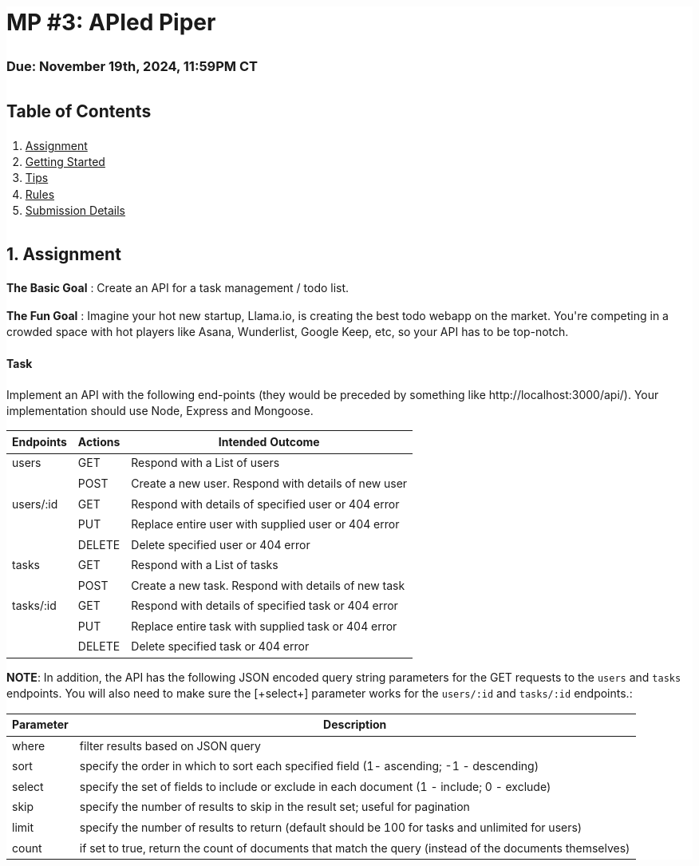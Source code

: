 # MP #3: APIed Piper
### Due: November 19th, 2024, 11:59PM CT

## Table of Contents
1. [Assignment](#1-assignment)
2. [Getting Started](#2-getting-started)
3. [Tips](#3-tips)
4. [Rules](#rules)
5. [Submission Details](#submission-details)

## 1. Assignment

**The Basic Goal** : Create an API for a task management / todo list.

**The Fun Goal** : Imagine your hot new startup, Llama.io, is creating the best todo webapp on the market. You're competing in a crowded space with hot players like Asana, Wunderlist, Google Keep, etc, so your API has to be top-notch.

#### Task

 Implement an API with the following end-points (they would be preceded by something like http://localhost:3000/api/). Your implementation should use Node, Express and Mongoose.


| Endpoints| Actions | Intended Outcome                                    |
|----------|---------|-----------------------------------------------------|
| users    | GET     | Respond with a List of users                        |
|          | POST    | Create a new user. Respond with details of new user |
| users/:id| GET     | Respond with details of specified user or 404 error |
|          | PUT     | Replace entire user with supplied user or 404 error |
|          | DELETE  | Delete specified user or 404 error                  |
| tasks    | GET     | Respond with a List of tasks                        |
|          | POST    | Create a new task. Respond with details of new task |
| tasks/:id| GET    | Respond with details of specified task or 404 error  |
|          | PUT     | Replace entire task with supplied task or 404 error |
|          | DELETE  | Delete specified task or 404 error                  |

**NOTE**: In addition, the API has the following JSON encoded query string parameters for the GET requests to the `users` and `tasks` endpoints. You will also need to make sure the [+select+] parameter works for the `users/:id` and `tasks/:id` endpoints.:

| Parameter | Description                                                                                  |
|----------|----------------------------------------------------------------------------------------------|
| where    | filter results based on JSON query                                                           |
| sort     | specify the order in which to sort each specified field  (1- ascending; -1 - descending)     |
| select   | specify the set of fields to include or exclude in each document  (1 - include; 0 - exclude) |
| skip     | specify the number of results to skip in the result set; useful for pagination               |
| limit    | specify the number of results to return (default should be 100 for tasks and unlimited for users)                    |
| count    | if set to true, return the count of documents that match the query (instead of the documents themselves)                    |
